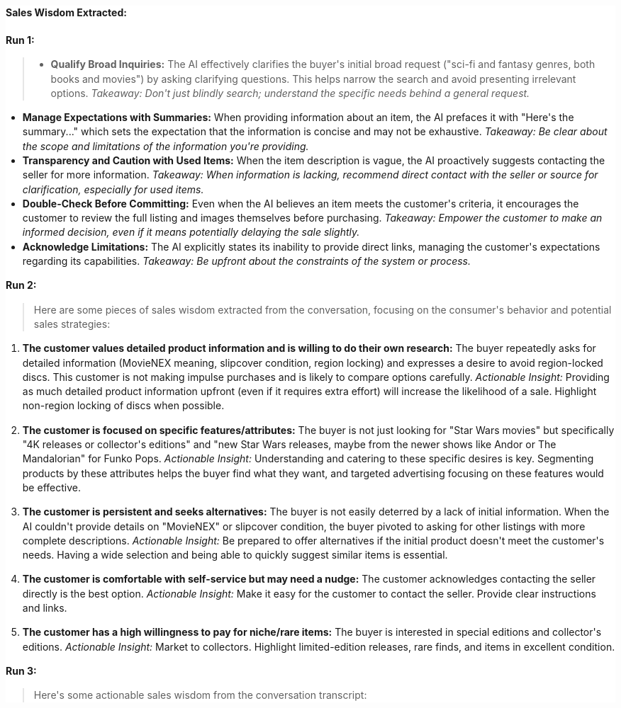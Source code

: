 #### Sales Wisdom Extracted:
**Run 1:**
> *   **Qualify Broad Inquiries:** The AI effectively clarifies the buyer's initial broad request ("sci-fi and fantasy genres, both books and movies") by asking clarifying questions. This helps narrow the search and avoid presenting irrelevant options. *Takeaway: Don't just blindly search; understand the specific needs behind a general request.*
*   **Manage Expectations with Summaries:** When providing information about an item, the AI prefaces it with "Here's the summary..." which sets the expectation that the information is concise and may not be exhaustive. *Takeaway: Be clear about the scope and limitations of the information you're providing.*
*   **Transparency and Caution with Used Items:** When the item description is vague, the AI proactively suggests contacting the seller for more information. *Takeaway: When information is lacking, recommend direct contact with the seller or source for clarification, especially for used items.*
*   **Double-Check Before Committing:** Even when the AI believes an item meets the customer's criteria, it encourages the customer to review the full listing and images themselves before purchasing. *Takeaway: Empower the customer to make an informed decision, even if it means potentially delaying the sale slightly.*
*   **Acknowledge Limitations:** The AI explicitly states its inability to provide direct links, managing the customer's expectations regarding its capabilities. *Takeaway: Be upfront about the constraints of the system or process.*

**Run 2:**
> Here are some pieces of sales wisdom extracted from the conversation, focusing on the consumer's behavior and potential sales strategies:

1.  **The customer values detailed product information and is willing to do their own research:** The buyer repeatedly asks for detailed information (MovieNEX meaning, slipcover condition, region locking) and expresses a desire to avoid region-locked discs. This customer is not making impulse purchases and is likely to compare options carefully. *Actionable Insight:* Providing as much detailed product information upfront (even if it requires extra effort) will increase the likelihood of a sale. Highlight non-region locking of discs when possible.

2.  **The customer is focused on specific features/attributes:** The buyer is not just looking for "Star Wars movies" but specifically "4K releases or collector's editions" and "new Star Wars releases, maybe from the newer shows like Andor or The Mandalorian" for Funko Pops. *Actionable Insight:* Understanding and catering to these specific desires is key. Segmenting products by these attributes helps the buyer find what they want, and targeted advertising focusing on these features would be effective.

3.  **The customer is persistent and seeks alternatives:** The buyer is not easily deterred by a lack of initial information. When the AI couldn't provide details on "MovieNEX" or slipcover condition, the buyer pivoted to asking for other listings with more complete descriptions. *Actionable Insight:* Be prepared to offer alternatives if the initial product doesn't meet the customer's needs. Having a wide selection and being able to quickly suggest similar items is essential.

4.  **The customer is comfortable with self-service but may need a nudge:** The customer acknowledges contacting the seller directly is the best option. *Actionable Insight:* Make it easy for the customer to contact the seller. Provide clear instructions and links.

5.  **The customer has a high willingness to pay for niche/rare items:** The buyer is interested in special editions and collector's editions. *Actionable Insight:* Market to collectors. Highlight limited-edition releases, rare finds, and items in excellent condition.

**Run 3:**
> Here's some actionable sales wisdom from the conversation transcript:
